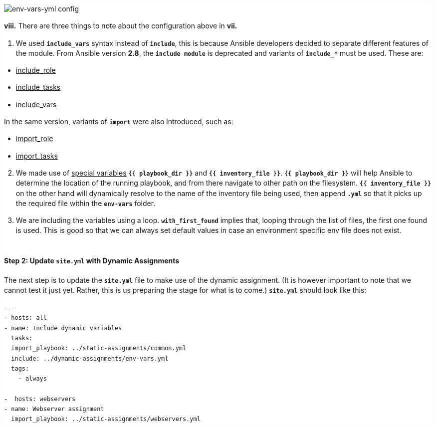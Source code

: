 ![env-vars-yml config](<img width="439" alt="image" src="https://github.com/kalkah/Project-13-Ansible-Dynamic-Assignments-and-Community-Role/assets/95209274/3245c03c-f98d-4bbb-b6d6-565bdc826028">)

**viii.** There are three things to note about the configuration above in **vii.**

1. We used **`include_vars`** syntax instead of **`include`**, this is because Ansible developers decided to separate different features of the module. From Ansible version **2.8**, the **`include module`** is deprecated and variants of **`include_*`** must be used. These are:

+ [include_role](https://docs.ansible.com/ansible/latest/collections/ansible/builtin/include_role_module.html#include-role-module)
  
+ [include_tasks](https://docs.ansible.com/ansible/latest/collections/ansible/builtin/include_tasks_module.html#include-tasks-module)
  
+ [include_vars](https://docs.ansible.com/ansible/latest/collections/ansible/builtin/include_vars_module.html#include-vars-module)

  
In the same version, variants of **`import`** were also introduced, such as:

+ [import_role](https://docs.ansible.com/ansible/latest/collections/ansible/builtin/import_role_module.html#import-role-module)
  
+ [import_tasks](https://docs.ansible.com/ansible/latest/collections/ansible/builtin/import_tasks_module.html#import-tasks-module)
  
2. We made use of [special variables](https://docs.ansible.com/ansible/latest/reference_appendices/special_variables.html) **`{{ playbook_dir }}`** and **`{{ inventory_file }}`**. **`{{ playbook_dir }}`** will help Ansible to determine the location of the running playbook, and from there navigate to other path on the filesystem. **`{{ inventory_file }}`** on the other hand will dynamically resolve to the name of the inventory file being used, then append **`.yml`** so that it picks up the required file within the **`env-vars`** folder.

3. We are including the variables using a loop. **`with_first_found`** implies that, looping through the list of files, the first one found is used. This is good so that we can always set default values in case an environment specific env file does not exist.

#### <br>Step 2: Update `site.yml` with Dynamic Assignments<br/>

The next step is to update the **`site.yml`** file to make use of the dynamic assignment. (It is however important to note that we cannot test it just yet. Rather, this is us preparing the stage for what is to come.) **`site.yml`** should look like this:

```
---
- hosts: all
- name: Include dynamic variables 
  tasks:
  import_playbook: ../static-assignments/common.yml 
  include: ../dynamic-assignments/env-vars.yml
  tags:
    - always

-  hosts: webservers
- name: Webserver assignment
  import_playbook: ../static-assignments/webservers.yml
```
